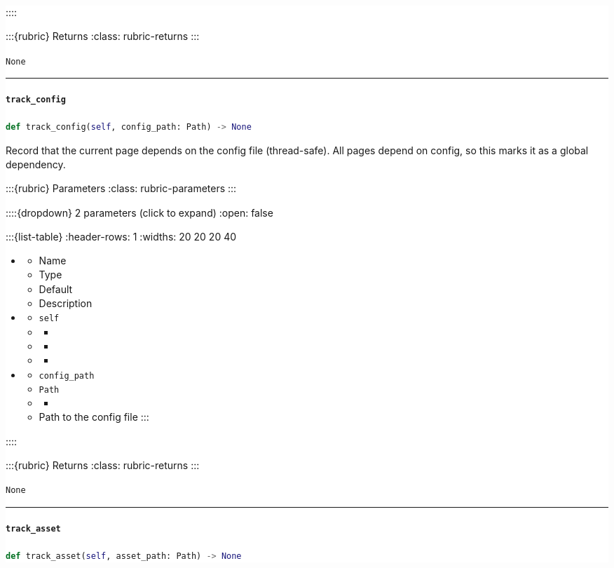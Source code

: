 ::::

:::{rubric} Returns
:class: rubric-returns
:::

`None`




---
#### `track_config`
```python
def track_config(self, config_path: Path) -> None
```

Record that the current page depends on the config file (thread-safe).
All pages depend on config, so this marks it as a global dependency.



:::{rubric} Parameters
:class: rubric-parameters
:::

::::{dropdown} 2 parameters (click to expand)
:open: false

:::{list-table}
:header-rows: 1
:widths: 20 20 20 40

* - Name
  - Type
  - Default
  - Description
* - `self`
  - -
  - -
  - -
* - `config_path`
  - `Path`
  - -
  - Path to the config file
:::

::::

:::{rubric} Returns
:class: rubric-returns
:::

`None`




---
#### `track_asset`
```python
def track_asset(self, asset_path: Path) -> None
```
